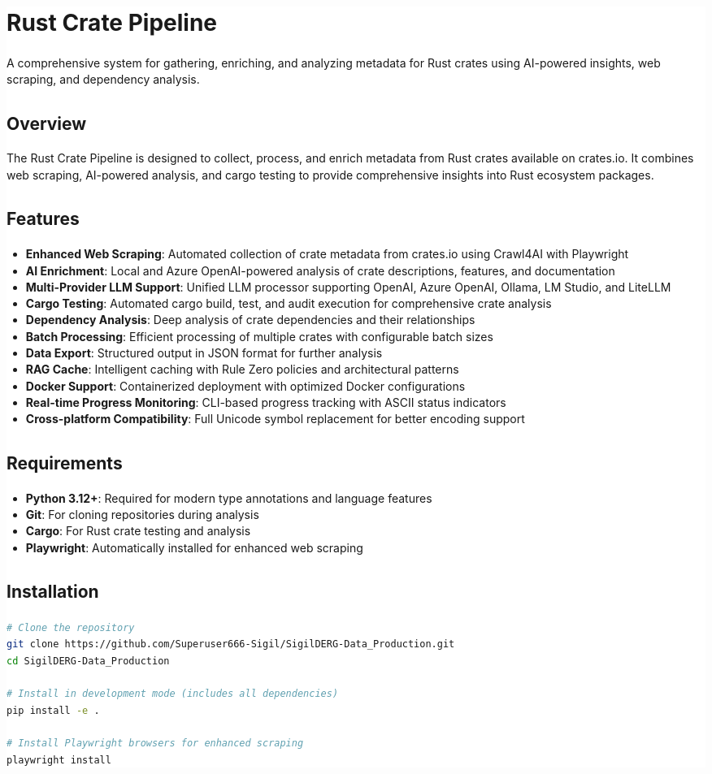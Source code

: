 # Rust Crate Pipeline

A comprehensive system for gathering, enriching, and analyzing metadata for Rust crates using AI-powered insights, web scraping, and dependency analysis.

## Overview

The Rust Crate Pipeline is designed to collect, process, and enrich metadata from Rust crates available on crates.io. It combines web scraping, AI-powered analysis, and cargo testing to provide comprehensive insights into Rust ecosystem packages.

## Features

- **Enhanced Web Scraping**: Automated collection of crate metadata from crates.io using Crawl4AI with Playwright
- **AI Enrichment**: Local and Azure OpenAI-powered analysis of crate descriptions, features, and documentation
- **Multi-Provider LLM Support**: Unified LLM processor supporting OpenAI, Azure OpenAI, Ollama, LM Studio, and LiteLLM
- **Cargo Testing**: Automated cargo build, test, and audit execution for comprehensive crate analysis
- **Dependency Analysis**: Deep analysis of crate dependencies and their relationships
- **Batch Processing**: Efficient processing of multiple crates with configurable batch sizes
- **Data Export**: Structured output in JSON format for further analysis
- **RAG Cache**: Intelligent caching with Rule Zero policies and architectural patterns
- **Docker Support**: Containerized deployment with optimized Docker configurations
- **Real-time Progress Monitoring**: CLI-based progress tracking with ASCII status indicators
- **Cross-platform Compatibility**: Full Unicode symbol replacement for better encoding support

## Requirements

- **Python 3.12+**: Required for modern type annotations and language features
- **Git**: For cloning repositories during analysis
- **Cargo**: For Rust crate testing and analysis
- **Playwright**: Automatically installed for enhanced web scraping

## Installation

```bash
# Clone the repository
git clone https://github.com/Superuser666-Sigil/SigilDERG-Data_Production.git
cd SigilDERG-Data_Production

# Install in development mode (includes all dependencies)
pip install -e .

# Install Playwright browsers for enhanced scraping
playwright install
```
